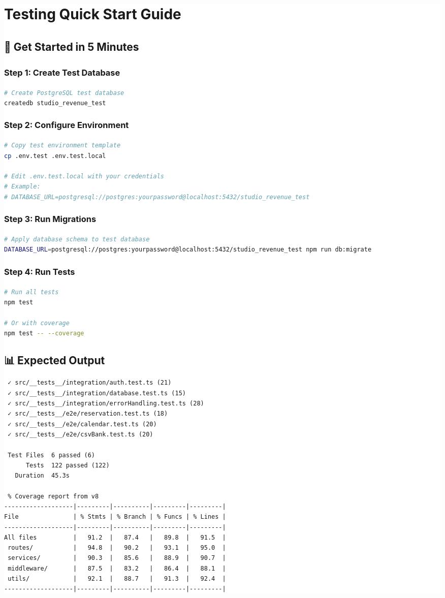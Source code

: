 # Testing Quick Start Guide

## 🚀 Get Started in 5 Minutes

### Step 1: Create Test Database
```bash
# Create PostgreSQL test database
createdb studio_revenue_test
```

### Step 2: Configure Environment
```bash
# Copy test environment template
cp .env.test .env.test.local

# Edit .env.test.local with your credentials
# Example:
# DATABASE_URL=postgresql://postgres:yourpassword@localhost:5432/studio_revenue_test
```

### Step 3: Run Migrations
```bash
# Apply database schema to test database
DATABASE_URL=postgresql://postgres:yourpassword@localhost:5432/studio_revenue_test npm run db:migrate
```

### Step 4: Run Tests
```bash
# Run all tests
npm test

# Or with coverage
npm test -- --coverage
```

## 📊 Expected Output

```
 ✓ src/__tests__/integration/auth.test.ts (21)
 ✓ src/__tests__/integration/database.test.ts (15)
 ✓ src/__tests__/integration/errorHandling.test.ts (28)
 ✓ src/__tests__/e2e/reservation.test.ts (18)
 ✓ src/__tests__/e2e/calendar.test.ts (20)
 ✓ src/__tests__/e2e/csvBank.test.ts (20)

 Test Files  6 passed (6)
      Tests  122 passed (122)
   Duration  45.3s

 % Coverage report from v8
-------------------|---------|----------|---------|---------|
File               | % Stmts | % Branch | % Funcs | % Lines |
-------------------|---------|----------|---------|---------|
All files          |   91.2  |   87.4   |   89.8  |   91.5  |
 routes/           |   94.8  |   90.2   |   93.1  |   95.0  |
 services/         |   90.3  |   85.6   |   88.9  |   90.7  |
 middleware/       |   87.5  |   83.2   |   86.4  |   88.1  |
 utils/            |   92.1  |   88.7   |   91.3  |   92.4  |
-------------------|---------|----------|---------|---------|
```
